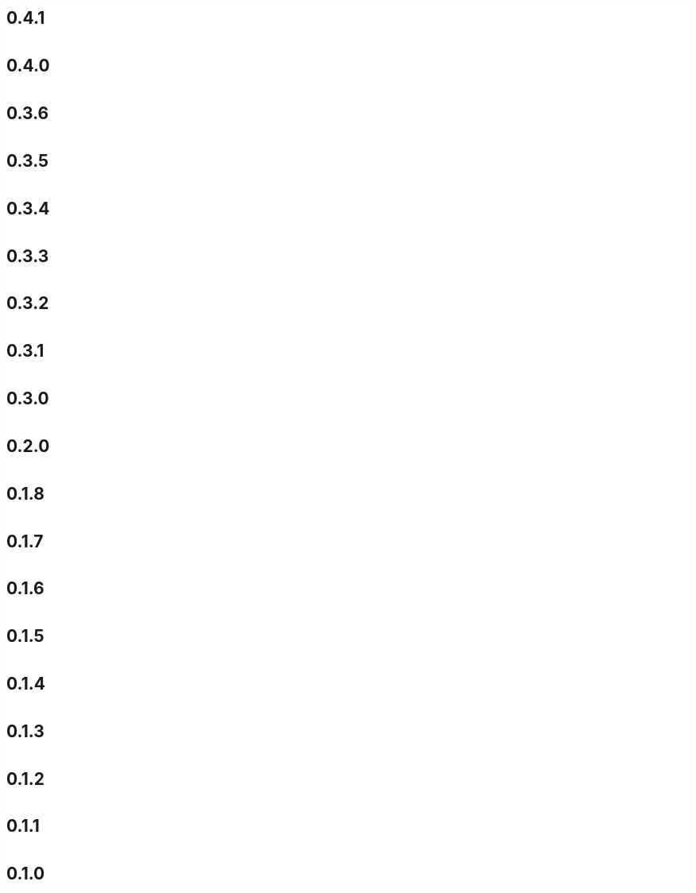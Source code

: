 ## 0.4.1

## 0.4.0

## 0.3.6

## 0.3.5

## 0.3.4

## 0.3.3

## 0.3.2

## 0.3.1

## 0.3.0

## 0.2.0

## 0.1.8

## 0.1.7

## 0.1.6

## 0.1.5

## 0.1.4

## 0.1.3

## 0.1.2

## 0.1.1

## 0.1.0

